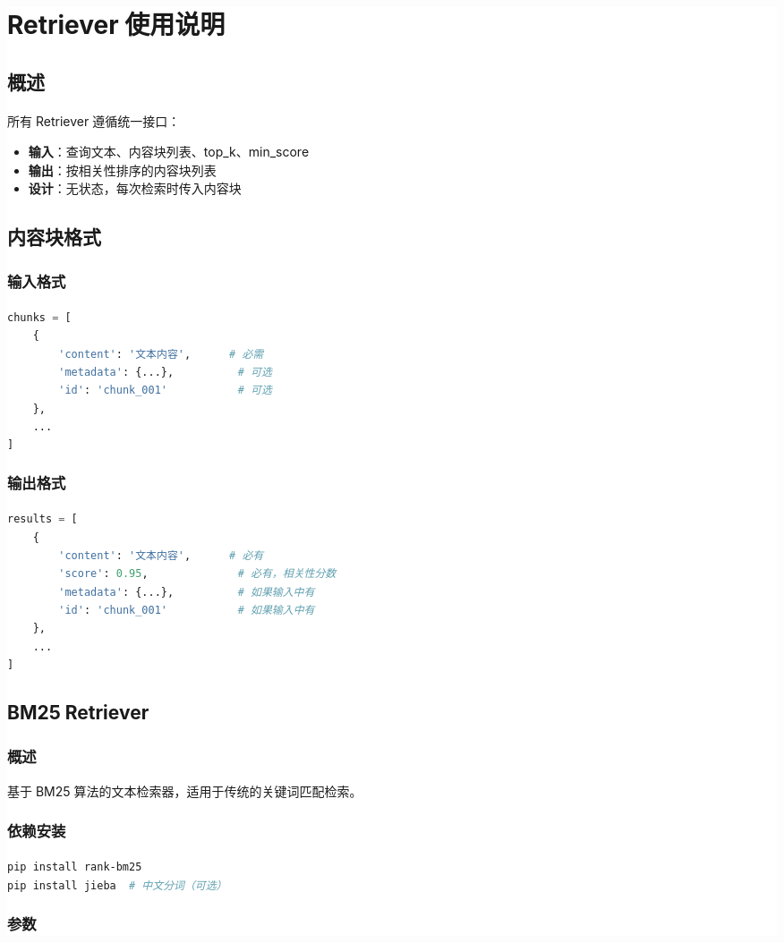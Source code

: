 # Retriever 使用说明

## 概述

所有 Retriever 遵循统一接口：
- **输入**：查询文本、内容块列表、top_k、min_score
- **输出**：按相关性排序的内容块列表
- **设计**：无状态，每次检索时传入内容块

## 内容块格式

### 输入格式
```python
chunks = [
    {
        'content': '文本内容',      # 必需
        'metadata': {...},          # 可选
        'id': 'chunk_001'           # 可选
    },
    ...
]
```

### 输出格式
```python
results = [
    {
        'content': '文本内容',      # 必有
        'score': 0.95,              # 必有，相关性分数
        'metadata': {...},          # 如果输入中有
        'id': 'chunk_001'           # 如果输入中有
    },
    ...
]
```

## BM25 Retriever

### 概述
基于 BM25 算法的文本检索器，适用于传统的关键词匹配检索。

### 依赖安装
```bash
pip install rank-bm25
pip install jieba  # 中文分词（可选）
```

### 参数
